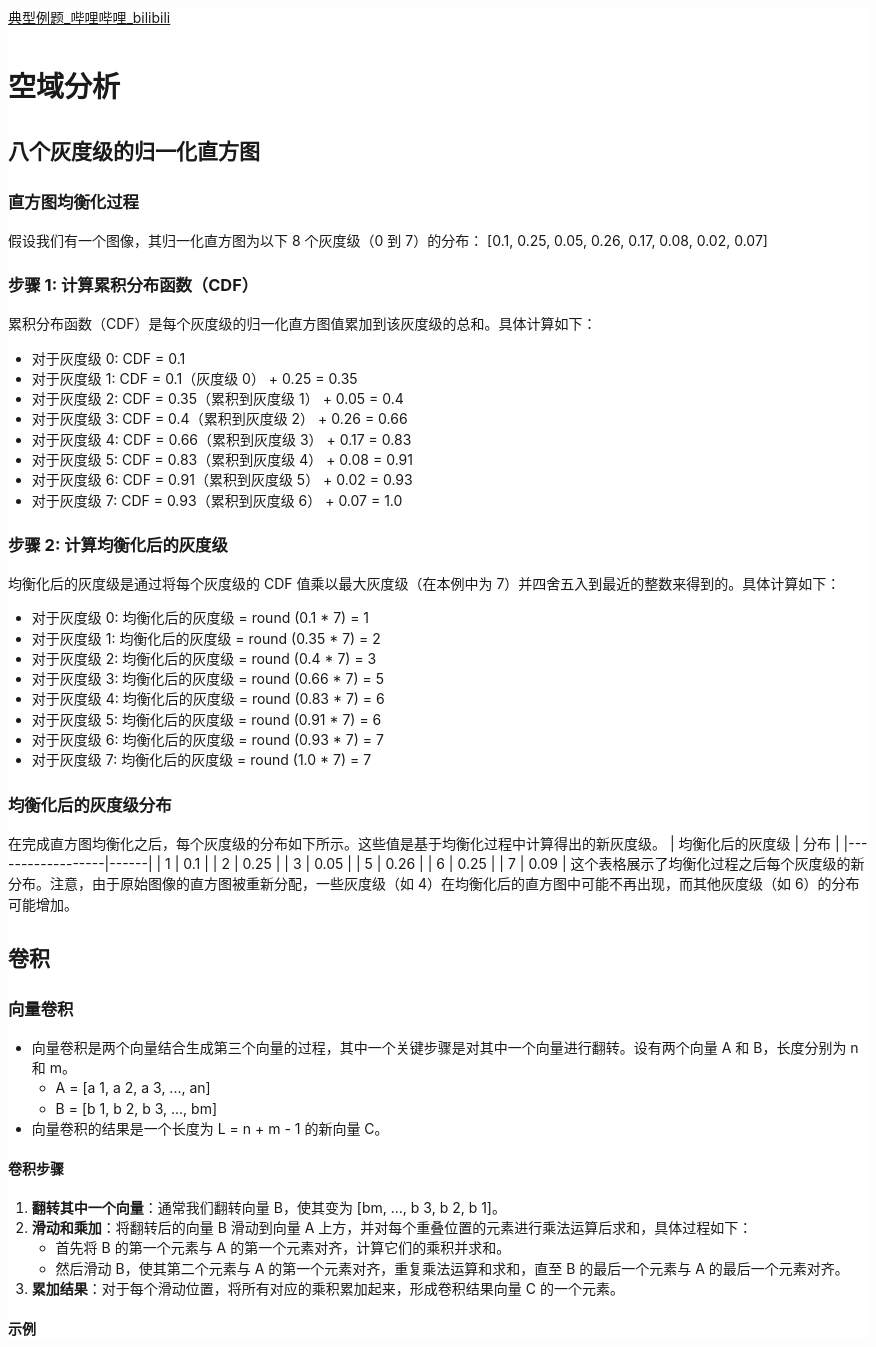 [ 典型例题_哔哩哔哩_bilibili](https://www.bilibili.com/video/BV1QD4y1t7LT/?spm_id_from=333.788&vd_source=5129c328bf55ce1aaf5ccbe326f46b06)
# 空域分析
## 八个灰度级的归一化直方图
### 直方图均衡化过程
假设我们有一个图像，其归一化直方图为以下 8 个灰度级（0 到 7）的分布：
[0.1, 0.25, 0.05, 0.26, 0.17, 0.08, 0.02, 0.07]
### 步骤 1: 计算累积分布函数（CDF）
累积分布函数（CDF）是每个灰度级的归一化直方图值累加到该灰度级的总和。具体计算如下：
- 对于灰度级 0: CDF = 0.1
- 对于灰度级 1: CDF = 0.1（灰度级 0） + 0.25 = 0.35
- 对于灰度级 2: CDF = 0.35（累积到灰度级 1） + 0.05 = 0.4
- 对于灰度级 3: CDF = 0.4（累积到灰度级 2） + 0.26 = 0.66
- 对于灰度级 4: CDF = 0.66（累积到灰度级 3） + 0.17 = 0.83
- 对于灰度级 5: CDF = 0.83（累积到灰度级 4） + 0.08 = 0.91
- 对于灰度级 6: CDF = 0.91（累积到灰度级 5） + 0.02 = 0.93
- 对于灰度级 7: CDF = 0.93（累积到灰度级 6） + 0.07 = 1.0
### 步骤 2: 计算均衡化后的灰度级
均衡化后的灰度级是通过将每个灰度级的 CDF 值乘以最大灰度级（在本例中为 7）并四舍五入到最近的整数来得到的。具体计算如下：
- 对于灰度级 0: 均衡化后的灰度级 = round (0.1 * 7) = 1
- 对于灰度级 1: 均衡化后的灰度级 = round (0.35 * 7) = 2
- 对于灰度级 2: 均衡化后的灰度级 = round (0.4 * 7) = 3
- 对于灰度级 3: 均衡化后的灰度级 = round (0.66 * 7) = 5
- 对于灰度级 4: 均衡化后的灰度级 = round (0.83 * 7) = 6
- 对于灰度级 5: 均衡化后的灰度级 = round (0.91 * 7) = 6
- 对于灰度级 6: 均衡化后的灰度级 = round (0.93 * 7) = 7
- 对于灰度级 7: 均衡化后的灰度级 = round (1.0 * 7) = 7
### 均衡化后的灰度级分布
在完成直方图均衡化之后，每个灰度级的分布如下所示。这些值是基于均衡化过程中计算得出的新灰度级。
| 均衡化后的灰度级 | 分布 |
|------------------|------|
| 1                | 0.1  |
| 2                | 0.25 |
| 3                | 0.05 |
| 5                | 0.26 |
| 6                | 0.25 |
| 7                | 0.09 |
这个表格展示了均衡化过程之后每个灰度级的新分布。注意，由于原始图像的直方图被重新分配，一些灰度级（如 4）在均衡化后的直方图中可能不再出现，而其他灰度级（如 6）的分布可能增加。
## 卷积
### 向量卷积
- 向量卷积是两个向量结合生成第三个向量的过程，其中一个关键步骤是对其中一个向量进行翻转。设有两个向量 A 和 B，长度分别为 n 和 m。
	- A = [a 1, a 2, a 3, ..., an]
	- B = [b 1, b 2, b 3, ..., bm]
-  向量卷积的结果是一个长度为 L = n + m - 1 的新向量 C。
#### 卷积步骤
1. **翻转其中一个向量**：通常我们翻转向量 B，使其变为 [bm, ..., b 3, b 2, b 1]。
2. **滑动和乘加**：将翻转后的向量 B 滑动到向量 A 上方，并对每个重叠位置的元素进行乘法运算后求和，具体过程如下：
   - 首先将 B 的第一个元素与 A 的第一个元素对齐，计算它们的乘积并求和。
   - 然后滑动 B，使其第二个元素与 A 的第一个元素对齐，重复乘法运算和求和，直至 B 的最后一个元素与 A 的最后一个元素对齐。
3. **累加结果**：对于每个滑动位置，将所有对应的乘积累加起来，形成卷积结果向量 C 的一个元素。
#### 示例